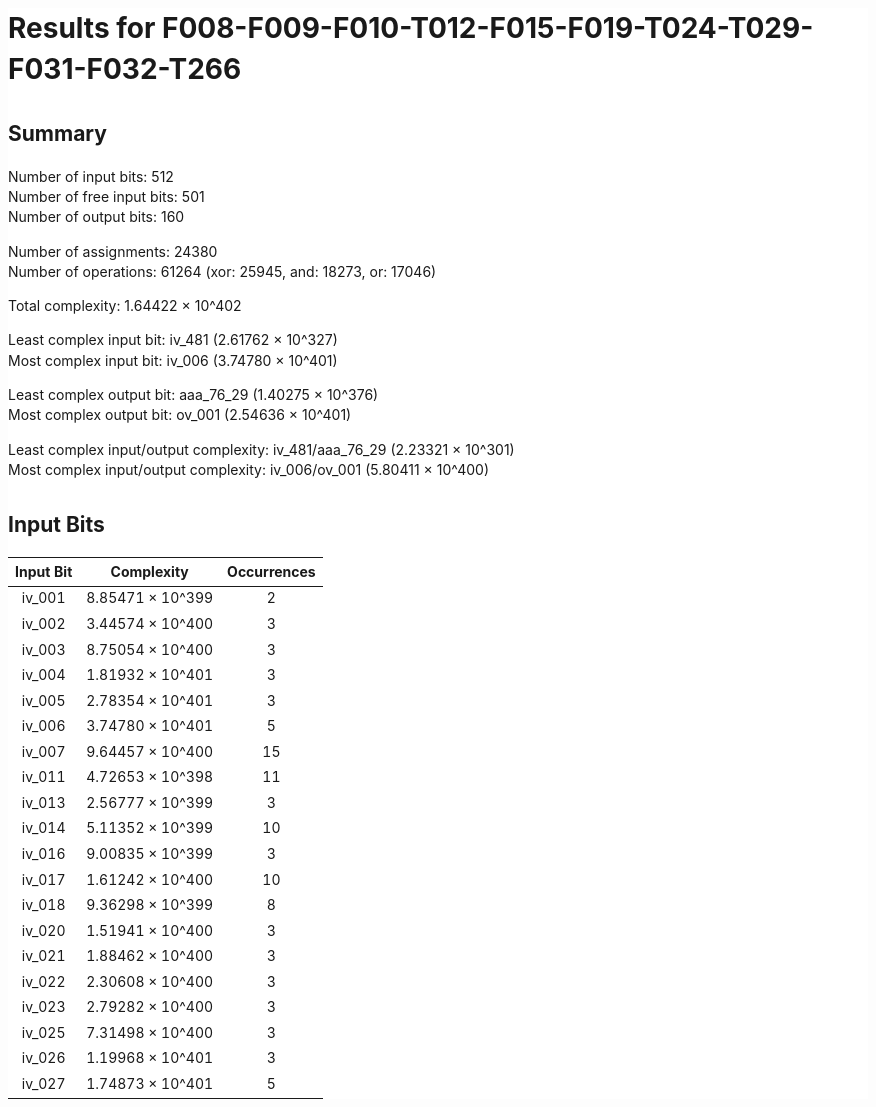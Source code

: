 # Results for F008-F009-F010-T012-F015-F019-T024-T029-F031-F032-T266

## Summary

Number of input bits: 512  
Number of free input bits: 501  
Number of output bits: 160

Number of assignments: 24380  
Number of operations: 61264
(xor: 25945,
and: 18273,
or: 17046)

Total complexity: 1.64422 × 10^402

Least complex input bit: iv_481 (2.61762 × 10^327)  
Most complex input bit: iv_006 (3.74780 × 10^401)

Least complex output bit: aaa_76_29 (1.40275 × 10^376)  
Most complex output bit: ov_001 (2.54636 × 10^401)

Least complex input/output complexity: iv_481/aaa_76_29 (2.23321 × 10^301)  
Most complex input/output complexity: iv_006/ov_001 (5.80411 × 10^400)

## Input Bits

| Input Bit | Complexity | Occurrences |
|:---------:|:----------:|:-----------:|
| iv_001 | 8.85471 × 10^399 | 2 |
| iv_002 | 3.44574 × 10^400 | 3 |
| iv_003 | 8.75054 × 10^400 | 3 |
| iv_004 | 1.81932 × 10^401 | 3 |
| iv_005 | 2.78354 × 10^401 | 3 |
| iv_006 | 3.74780 × 10^401 | 5 |
| iv_007 | 9.64457 × 10^400 | 15 |
| iv_011 | 4.72653 × 10^398 | 11 |
| iv_013 | 2.56777 × 10^399 | 3 |
| iv_014 | 5.11352 × 10^399 | 10 |
| iv_016 | 9.00835 × 10^399 | 3 |
| iv_017 | 1.61242 × 10^400 | 10 |
| iv_018 | 9.36298 × 10^399 | 8 |
| iv_020 | 1.51941 × 10^400 | 3 |
| iv_021 | 1.88462 × 10^400 | 3 |
| iv_022 | 2.30608 × 10^400 | 3 |
| iv_023 | 2.79282 × 10^400 | 3 |
| iv_025 | 7.31498 × 10^400 | 3 |
| iv_026 | 1.19968 × 10^401 | 3 |
| iv_027 | 1.74873 × 10^401 | 5 |